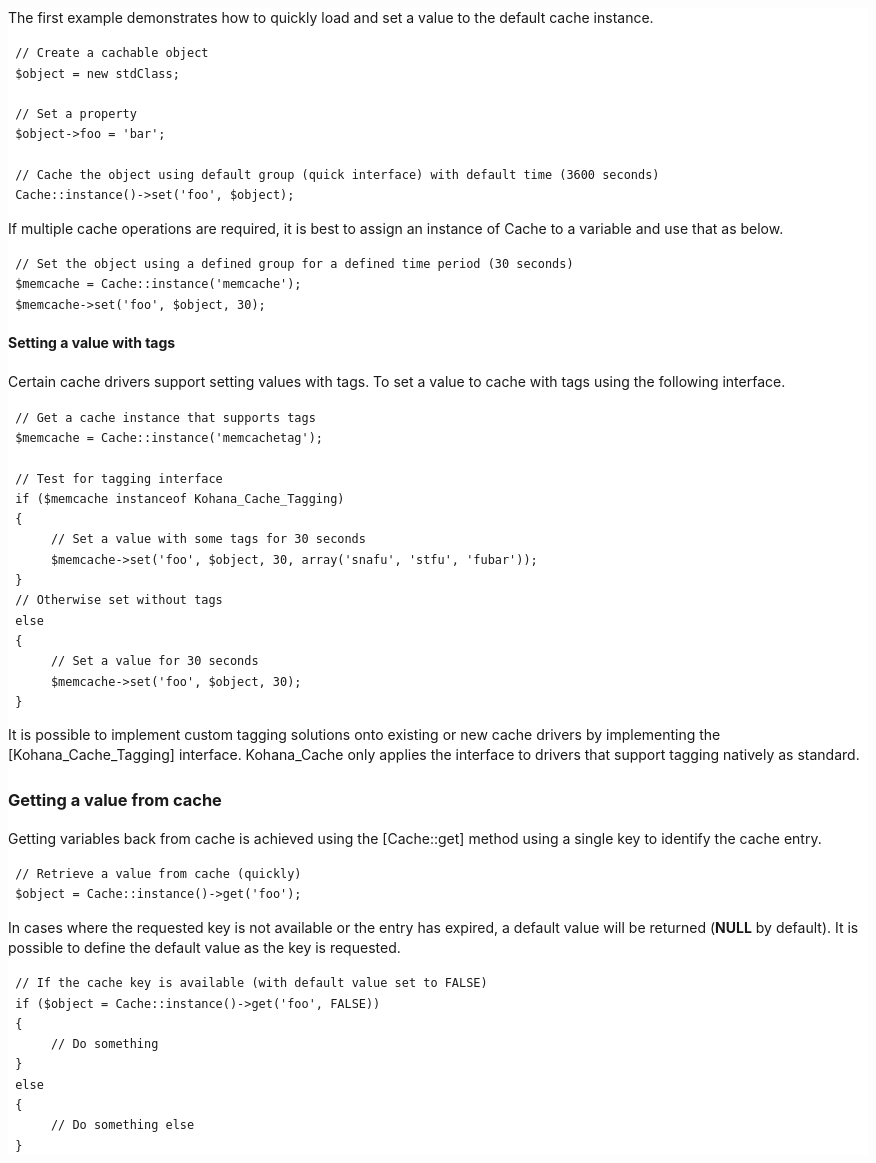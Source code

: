 The first example demonstrates how to quickly load and set a value to the default cache instance.

     // Create a cachable object
     $object = new stdClass;

     // Set a property
     $object->foo = 'bar';

     // Cache the object using default group (quick interface) with default time (3600 seconds)
     Cache::instance()->set('foo', $object);

If multiple cache operations are required, it is best to assign an instance of Cache to a variable and use that as below.

     // Set the object using a defined group for a defined time period (30 seconds)
     $memcache = Cache::instance('memcache');
     $memcache->set('foo', $object, 30);

#### Setting a value with tags

Certain cache drivers support setting values with tags. To set a value to cache with tags using the following interface.

     // Get a cache instance that supports tags
     $memcache = Cache::instance('memcachetag');

     // Test for tagging interface
     if ($memcache instanceof Kohana_Cache_Tagging)
     {
          // Set a value with some tags for 30 seconds
          $memcache->set('foo', $object, 30, array('snafu', 'stfu', 'fubar'));
     }
     // Otherwise set without tags
     else
     {
          // Set a value for 30 seconds
          $memcache->set('foo', $object, 30);
     }

It is possible to implement custom tagging solutions onto existing or new cache drivers by implementing the [Kohana_Cache_Tagging] interface. Kohana_Cache only applies the interface to drivers that support tagging natively as standard.

### Getting a value from cache

Getting variables back from cache is achieved using the [Cache::get] method using a single key to identify the cache entry.

     // Retrieve a value from cache (quickly)
     $object = Cache::instance()->get('foo');

In cases where the requested key is not available or the entry has expired, a default value will be returned (__NULL__ by default). It is possible to define the default value as the key is requested.

     // If the cache key is available (with default value set to FALSE)
     if ($object = Cache::instance()->get('foo', FALSE))
     {
          // Do something
     }
     else
     {
          // Do something else
     }
